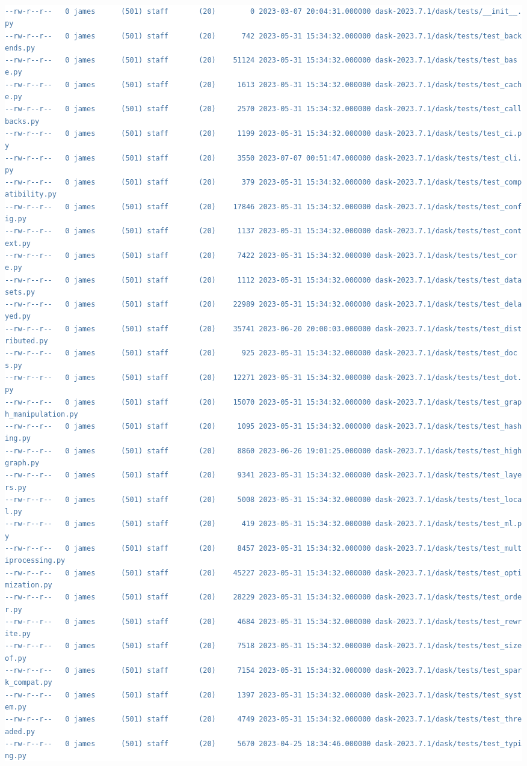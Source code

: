 ```diff
--rw-r--r--   0 james      (501) staff       (20)        0 2023-03-07 20:04:31.000000 dask-2023.7.1/dask/tests/__init__.py
--rw-r--r--   0 james      (501) staff       (20)      742 2023-05-31 15:34:32.000000 dask-2023.7.1/dask/tests/test_backends.py
--rw-r--r--   0 james      (501) staff       (20)    51124 2023-05-31 15:34:32.000000 dask-2023.7.1/dask/tests/test_base.py
--rw-r--r--   0 james      (501) staff       (20)     1613 2023-05-31 15:34:32.000000 dask-2023.7.1/dask/tests/test_cache.py
--rw-r--r--   0 james      (501) staff       (20)     2570 2023-05-31 15:34:32.000000 dask-2023.7.1/dask/tests/test_callbacks.py
--rw-r--r--   0 james      (501) staff       (20)     1199 2023-05-31 15:34:32.000000 dask-2023.7.1/dask/tests/test_ci.py
--rw-r--r--   0 james      (501) staff       (20)     3550 2023-07-07 00:51:47.000000 dask-2023.7.1/dask/tests/test_cli.py
--rw-r--r--   0 james      (501) staff       (20)      379 2023-05-31 15:34:32.000000 dask-2023.7.1/dask/tests/test_compatibility.py
--rw-r--r--   0 james      (501) staff       (20)    17846 2023-05-31 15:34:32.000000 dask-2023.7.1/dask/tests/test_config.py
--rw-r--r--   0 james      (501) staff       (20)     1137 2023-05-31 15:34:32.000000 dask-2023.7.1/dask/tests/test_context.py
--rw-r--r--   0 james      (501) staff       (20)     7422 2023-05-31 15:34:32.000000 dask-2023.7.1/dask/tests/test_core.py
--rw-r--r--   0 james      (501) staff       (20)     1112 2023-05-31 15:34:32.000000 dask-2023.7.1/dask/tests/test_datasets.py
--rw-r--r--   0 james      (501) staff       (20)    22989 2023-05-31 15:34:32.000000 dask-2023.7.1/dask/tests/test_delayed.py
--rw-r--r--   0 james      (501) staff       (20)    35741 2023-06-20 20:00:03.000000 dask-2023.7.1/dask/tests/test_distributed.py
--rw-r--r--   0 james      (501) staff       (20)      925 2023-05-31 15:34:32.000000 dask-2023.7.1/dask/tests/test_docs.py
--rw-r--r--   0 james      (501) staff       (20)    12271 2023-05-31 15:34:32.000000 dask-2023.7.1/dask/tests/test_dot.py
--rw-r--r--   0 james      (501) staff       (20)    15070 2023-05-31 15:34:32.000000 dask-2023.7.1/dask/tests/test_graph_manipulation.py
--rw-r--r--   0 james      (501) staff       (20)     1095 2023-05-31 15:34:32.000000 dask-2023.7.1/dask/tests/test_hashing.py
--rw-r--r--   0 james      (501) staff       (20)     8860 2023-06-26 19:01:25.000000 dask-2023.7.1/dask/tests/test_highgraph.py
--rw-r--r--   0 james      (501) staff       (20)     9341 2023-05-31 15:34:32.000000 dask-2023.7.1/dask/tests/test_layers.py
--rw-r--r--   0 james      (501) staff       (20)     5008 2023-05-31 15:34:32.000000 dask-2023.7.1/dask/tests/test_local.py
--rw-r--r--   0 james      (501) staff       (20)      419 2023-05-31 15:34:32.000000 dask-2023.7.1/dask/tests/test_ml.py
--rw-r--r--   0 james      (501) staff       (20)     8457 2023-05-31 15:34:32.000000 dask-2023.7.1/dask/tests/test_multiprocessing.py
--rw-r--r--   0 james      (501) staff       (20)    45227 2023-05-31 15:34:32.000000 dask-2023.7.1/dask/tests/test_optimization.py
--rw-r--r--   0 james      (501) staff       (20)    28229 2023-05-31 15:34:32.000000 dask-2023.7.1/dask/tests/test_order.py
--rw-r--r--   0 james      (501) staff       (20)     4684 2023-05-31 15:34:32.000000 dask-2023.7.1/dask/tests/test_rewrite.py
--rw-r--r--   0 james      (501) staff       (20)     7518 2023-05-31 15:34:32.000000 dask-2023.7.1/dask/tests/test_sizeof.py
--rw-r--r--   0 james      (501) staff       (20)     7154 2023-05-31 15:34:32.000000 dask-2023.7.1/dask/tests/test_spark_compat.py
--rw-r--r--   0 james      (501) staff       (20)     1397 2023-05-31 15:34:32.000000 dask-2023.7.1/dask/tests/test_system.py
--rw-r--r--   0 james      (501) staff       (20)     4749 2023-05-31 15:34:32.000000 dask-2023.7.1/dask/tests/test_threaded.py
--rw-r--r--   0 james      (501) staff       (20)     5670 2023-04-25 18:34:46.000000 dask-2023.7.1/dask/tests/test_typing.py
```